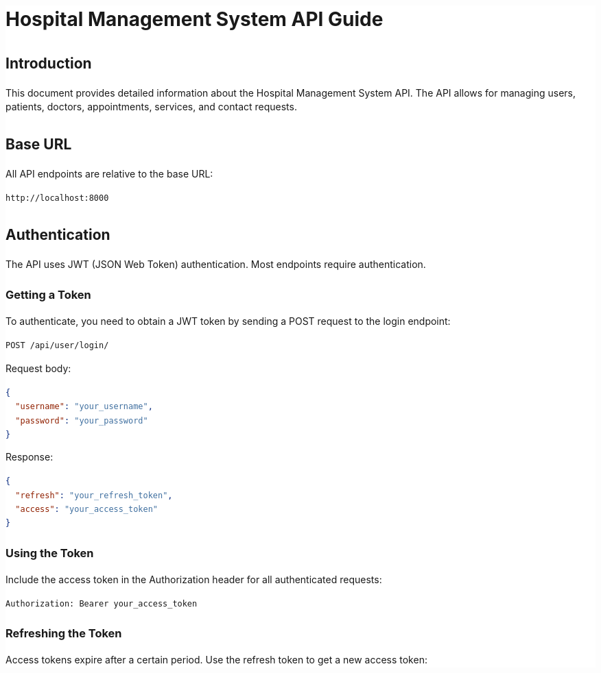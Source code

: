 # Hospital Management System API Guide

## Introduction

This document provides detailed information about the Hospital Management System API. The API allows for managing users, patients, doctors, appointments, services, and contact requests.

## Base URL

All API endpoints are relative to the base URL:

```
http://localhost:8000
```

## Authentication

The API uses JWT (JSON Web Token) authentication. Most endpoints require authentication.

### Getting a Token

To authenticate, you need to obtain a JWT token by sending a POST request to the login endpoint:

```
POST /api/user/login/
```

Request body:
```json
{
  "username": "your_username",
  "password": "your_password"
}
```

Response:
```json
{
  "refresh": "your_refresh_token",
  "access": "your_access_token"
}
```

### Using the Token

Include the access token in the Authorization header for all authenticated requests:

```
Authorization: Bearer your_access_token
```

### Refreshing the Token

Access tokens expire after a certain period. Use the refresh token to get a new access token:
